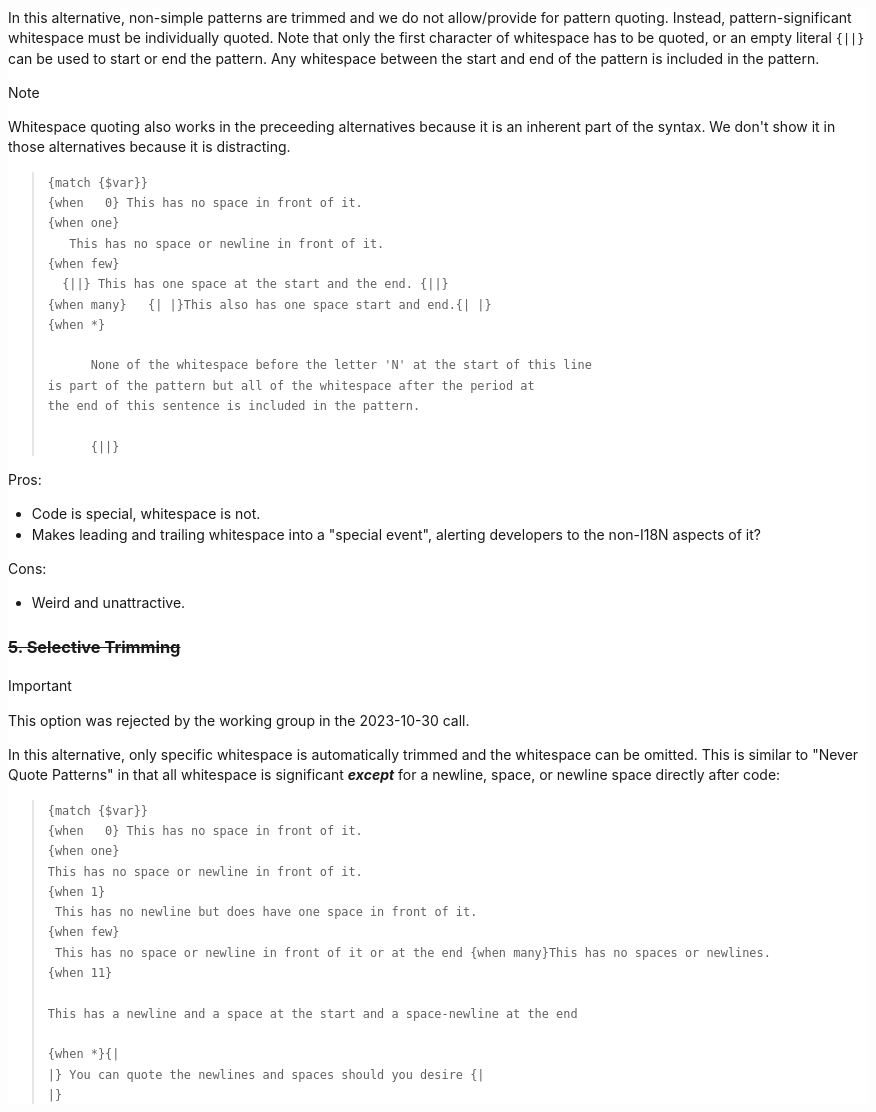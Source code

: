 In this alternative, non-simple patterns are trimmed
and we do not allow/provide for pattern quoting.
Instead, pattern-significant whitespace must be individually quoted.
Note that only the first character of whitespace has to be quoted,
or an empty literal `{||}` can be used to start or end the pattern.
Any whitespace between the start and end of the pattern is included
in the pattern.

> [!NOTE]
> Whitespace quoting also works in the preceeding alternatives
> because it is an inherent part of the syntax.
> We don't show it in those alternatives because it is
> distracting.

>```
>{match {$var}}
>{when   0} This has no space in front of it.
>{when one}
>    This has no space or newline in front of it.
>{when few}
>   {||} This has one space at the start and the end. {||}
>{when many}   {| |}This also has one space start and end.{| |}
>{when *}
>
>       None of the whitespace before the letter 'N' at the start of this line
> is part of the pattern but all of the whitespace after the period at
> the end of this sentence is included in the pattern.
>
>       {||}
>```

Pros:
- Code is special, whitespace is not.
- Makes leading and trailing whitespace into a "special event",
  alerting developers to the non-I18N aspects of it?

Cons:
- Weird and unattractive.

### ~~5. Selective Trimming~~

> [!IMPORTANT]
> This option was rejected by the working group in the 2023-10-30 call.

In this alternative, only specific whitespace is automatically trimmed
and the whitespace can be omitted.
This is similar to "Never Quote Patterns" in that all whitespace
is significant **_except_** for a newline, space, or newline space
directly after code:
>```
>{match {$var}}
>{when   0} This has no space in front of it.
>{when one}
> This has no space or newline in front of it.
>{when 1}
>  This has no newline but does have one space in front of it.
>{when few}
>  This has no space or newline in front of it or at the end {when many}This has no spaces or newlines.
>{when 11}
>
> This has a newline and a space at the start and a space-newline at the end
>
>{when *}{|
>|} You can quote the newlines and spaces should you desire {|
>|}